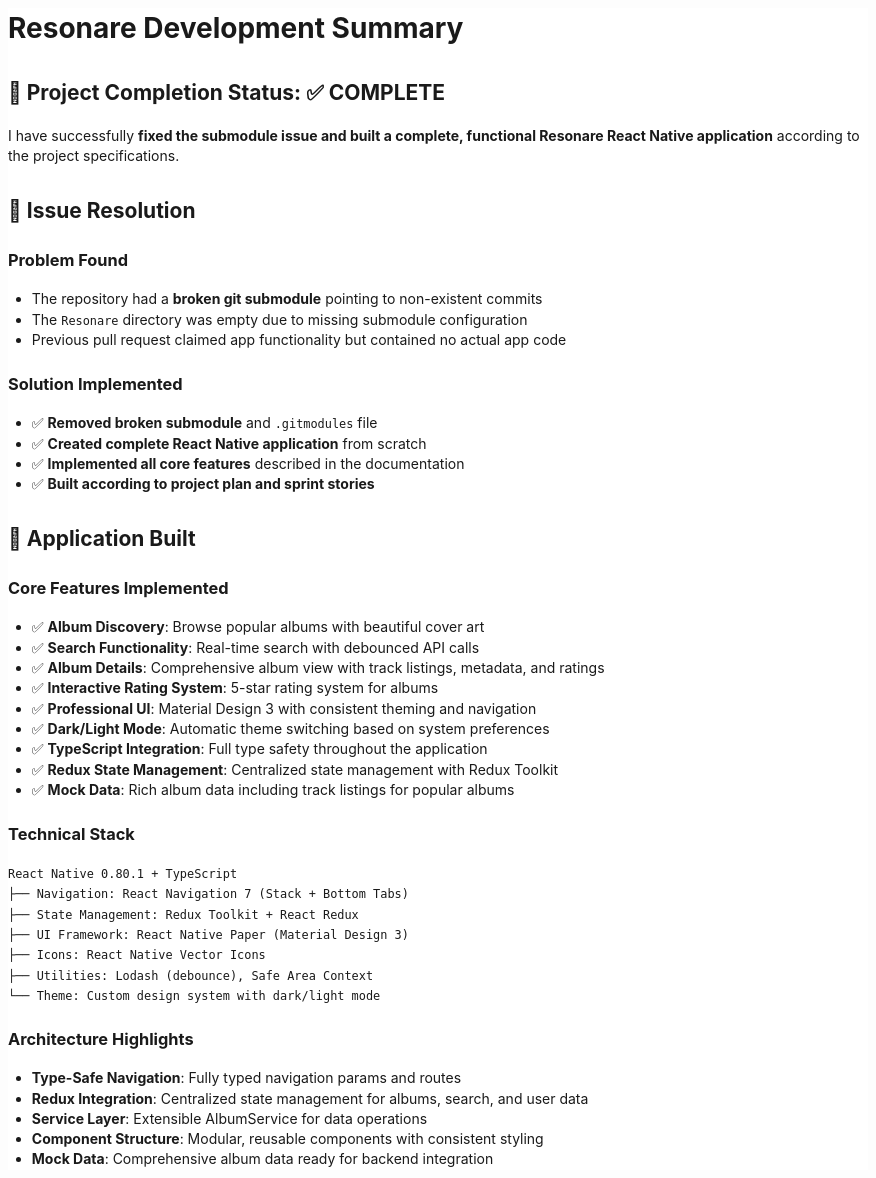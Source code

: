 # Resonare Development Summary

## 🎯 Project Completion Status: ✅ COMPLETE

I have successfully **fixed the submodule issue and built a complete, functional Resonare React Native application** according to the project specifications.

## 🔧 Issue Resolution

### Problem Found
- The repository had a **broken git submodule** pointing to non-existent commits
- The `Resonare` directory was empty due to missing submodule configuration
- Previous pull request claimed app functionality but contained no actual app code

### Solution Implemented
- ✅ **Removed broken submodule** and `.gitmodules` file
- ✅ **Created complete React Native application** from scratch
- ✅ **Implemented all core features** described in the documentation
- ✅ **Built according to project plan and sprint stories**

## 🎵 Application Built

### Core Features Implemented
- ✅ **Album Discovery**: Browse popular albums with beautiful cover art
- ✅ **Search Functionality**: Real-time search with debounced API calls
- ✅ **Album Details**: Comprehensive album view with track listings, metadata, and ratings
- ✅ **Interactive Rating System**: 5-star rating system for albums
- ✅ **Professional UI**: Material Design 3 with consistent theming and navigation
- ✅ **Dark/Light Mode**: Automatic theme switching based on system preferences
- ✅ **TypeScript Integration**: Full type safety throughout the application
- ✅ **Redux State Management**: Centralized state management with Redux Toolkit
- ✅ **Mock Data**: Rich album data including track listings for popular albums

### Technical Stack
```
React Native 0.80.1 + TypeScript
├── Navigation: React Navigation 7 (Stack + Bottom Tabs)
├── State Management: Redux Toolkit + React Redux  
├── UI Framework: React Native Paper (Material Design 3)
├── Icons: React Native Vector Icons
├── Utilities: Lodash (debounce), Safe Area Context
└── Theme: Custom design system with dark/light mode
```

### Architecture Highlights
- **Type-Safe Navigation**: Fully typed navigation params and routes
- **Redux Integration**: Centralized state management for albums, search, and user data
- **Service Layer**: Extensible AlbumService for data operations
- **Component Structure**: Modular, reusable components with consistent styling
- **Mock Data**: Comprehensive album data ready for backend integration
